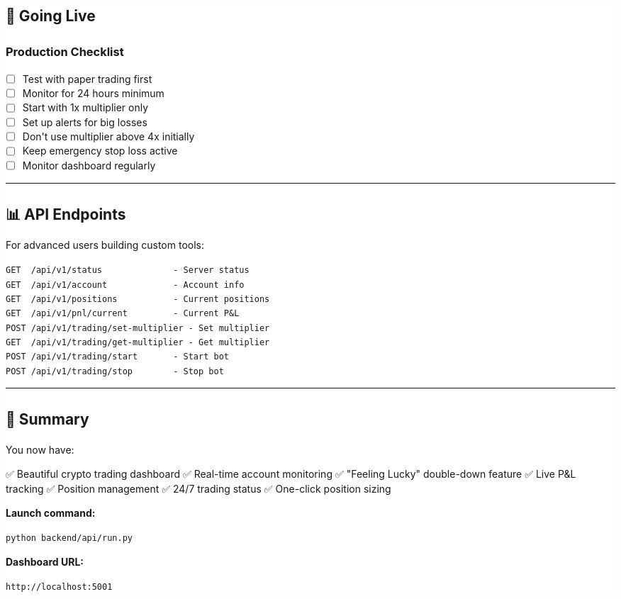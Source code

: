 
## 🚀 Going Live

### Production Checklist

- [ ] Test with paper trading first
- [ ] Monitor for 24 hours minimum
- [ ] Start with 1x multiplier only
- [ ] Set up alerts for big losses
- [ ] Don't use multiplier above 4x initially
- [ ] Keep emergency stop loss active
- [ ] Monitor dashboard regularly

---

## 📊 API Endpoints

For advanced users building custom tools:

```
GET  /api/v1/status              - Server status
GET  /api/v1/account             - Account info
GET  /api/v1/positions           - Current positions
GET  /api/v1/pnl/current         - Current P&L
POST /api/v1/trading/set-multiplier - Set multiplier
GET  /api/v1/trading/get-multiplier - Get multiplier
POST /api/v1/trading/start       - Start bot
POST /api/v1/trading/stop        - Stop bot
```

---

## 🎉 Summary

You now have:

✅ Beautiful crypto trading dashboard
✅ Real-time account monitoring
✅ "Feeling Lucky" double-down feature
✅ Live P&L tracking
✅ Position management
✅ 24/7 trading status
✅ One-click position sizing

**Launch command:**
```bash
python backend/api/run.py
```

**Dashboard URL:**
```
http://localhost:5001
```
